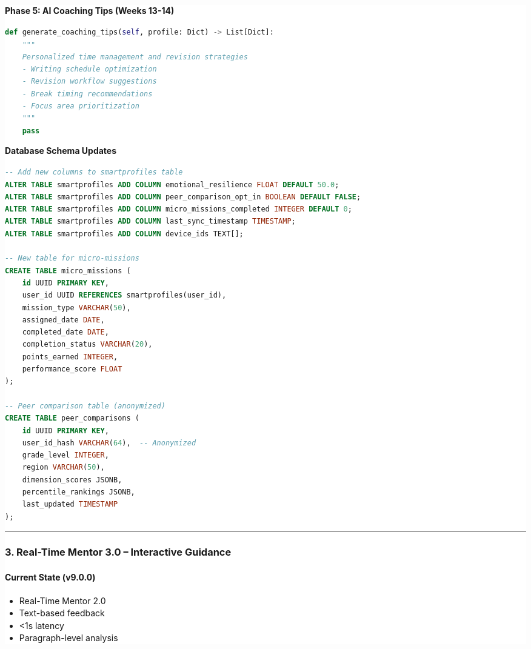 **Phase 5: AI Coaching Tips (Weeks 13-14)**
```python
def generate_coaching_tips(self, profile: Dict) -> List[Dict]:
    """
    Personalized time management and revision strategies
    - Writing schedule optimization
    - Revision workflow suggestions
    - Break timing recommendations
    - Focus area prioritization
    """
    pass
```

**Database Schema Updates**
```sql
-- Add new columns to smartprofiles table
ALTER TABLE smartprofiles ADD COLUMN emotional_resilience FLOAT DEFAULT 50.0;
ALTER TABLE smartprofiles ADD COLUMN peer_comparison_opt_in BOOLEAN DEFAULT FALSE;
ALTER TABLE smartprofiles ADD COLUMN micro_missions_completed INTEGER DEFAULT 0;
ALTER TABLE smartprofiles ADD COLUMN last_sync_timestamp TIMESTAMP;
ALTER TABLE smartprofiles ADD COLUMN device_ids TEXT[];

-- New table for micro-missions
CREATE TABLE micro_missions (
    id UUID PRIMARY KEY,
    user_id UUID REFERENCES smartprofiles(user_id),
    mission_type VARCHAR(50),
    assigned_date DATE,
    completed_date DATE,
    completion_status VARCHAR(20),
    points_earned INTEGER,
    performance_score FLOAT
);

-- Peer comparison table (anonymized)
CREATE TABLE peer_comparisons (
    id UUID PRIMARY KEY,
    user_id_hash VARCHAR(64),  -- Anonymized
    grade_level INTEGER,
    region VARCHAR(50),
    dimension_scores JSONB,
    percentile_rankings JSONB,
    last_updated TIMESTAMP
);
```

---

### 3. Real-Time Mentor 3.0 – Interactive Guidance

#### Current State (v9.0.0)
- Real-Time Mentor 2.0
- Text-based feedback
- <1s latency
- Paragraph-level analysis
